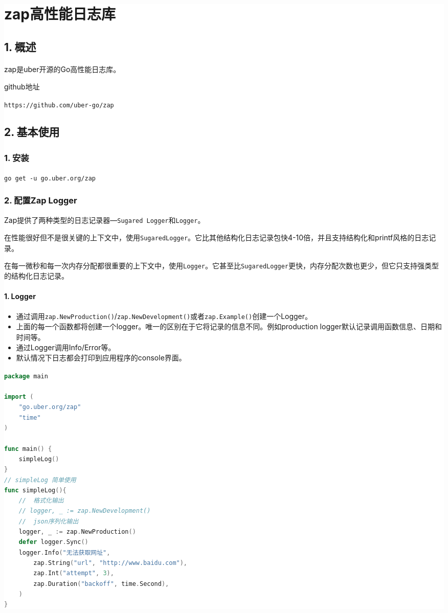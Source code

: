 # zap高性能日志库

## 1. 概述

zap是uber开源的Go高性能日志库。

github地址

```sh
https://github.com/uber-go/zap
```



## 2. 基本使用

### 1. 安装

```shell
go get -u go.uber.org/zap
```

### 2. 配置Zap Logger

Zap提供了两种类型的日志记录器—`Sugared Logger`和`Logger`。

在性能很好但不是很关键的上下文中，使用`SugaredLogger`。它比其他结构化日志记录包快4-10倍，并且支持结构化和printf风格的日志记录。

在每一微秒和每一次内存分配都很重要的上下文中，使用`Logger`。它甚至比`SugaredLogger`更快，内存分配次数也更少，但它只支持强类型的结构化日志记录。

#### 1. Logger

- 通过调用`zap.NewProduction()`/`zap.NewDevelopment()`或者`zap.Example()`创建一个Logger。
- 上面的每一个函数都将创建一个logger。唯一的区别在于它将记录的信息不同。例如production logger默认记录调用函数信息、日期和时间等。
- 通过Logger调用Info/Error等。
- 默认情况下日志都会打印到应用程序的console界面。





```go
package main

import (
	"go.uber.org/zap"
	"time"
)

func main() {
	simpleLog()
}
// simpleLog 简单使用
func simpleLog(){
	//  格式化输出
	// logger, _ := zap.NewDevelopment()
	//  json序列化输出
	logger, _ := zap.NewProduction()
	defer logger.Sync()
	logger.Info("无法获取网址",
		zap.String("url", "http://www.baidu.com"),
		zap.Int("attempt", 3),
		zap.Duration("backoff", time.Second),
	)
}
```
